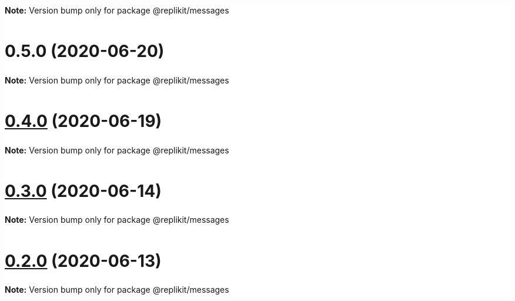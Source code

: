 **Note:** Version bump only for package @replikit/messages





# 0.5.0 (2020-06-20)

**Note:** Version bump only for package @replikit/messages






# [0.4.0](https://github.com/Exeteres/Replikit/compare/v0.3.0...v0.4.0) (2020-06-19)

**Note:** Version bump only for package @replikit/messages





# [0.3.0](https://github.com/Exeteres/Replikit/compare/v0.2.0...v0.3.0) (2020-06-14)

**Note:** Version bump only for package @replikit/messages





# [0.2.0](https://github.com/Exeteres/Replikit/compare/v0.1.0...v0.2.0) (2020-06-13)

**Note:** Version bump only for package @replikit/messages

